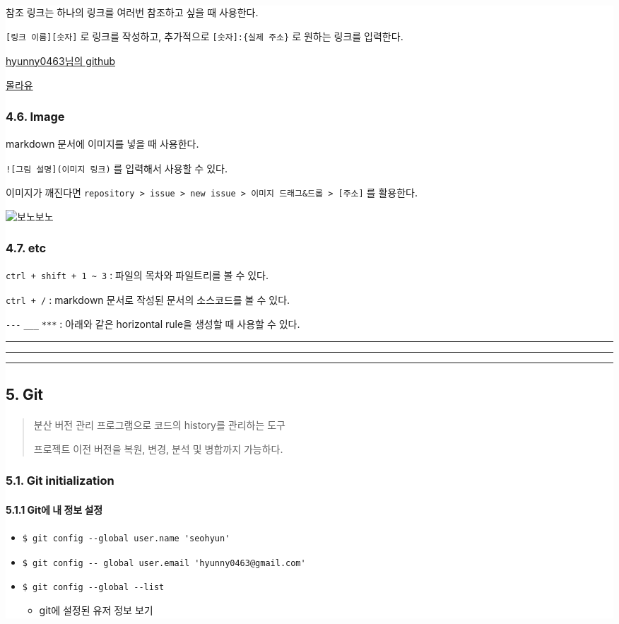 참조 링크는 하나의 링크를 여러번 참조하고 싶을 때 사용한다.

`[링크 이름][숫자]` 로 링크를 작성하고, 추가적으로 `[숫자]:{실제 주소}` 로 원하는 링크를 입력한다.

[hyunny0463님의 github][1]

[몰라유][1]

[1]:https://github.com/hyunny0463



### 4.6. Image

markdown 문서에 이미지를 넣을 때 사용한다.

`![그림 설명](이미지 링크)` 를 입력해서 사용할 수 있다.

이미지가 깨진다면 `repository > issue > new issue > 이미지 드래그&드롭 > [주소]` 를 활용한다.

![보노보노](https://user-images.githubusercontent.com/12672315/60955063-0e4f8080-a33b-11e9-94de-a91306b579d0.jpeg)



### 4.7. etc

`ctrl + shift + 1 ~ 3`		:	파일의 목차와 파일트리를 볼 수 있다.

`ctrl + /`								:	markdown 문서로 작성된 문서의 소스코드를 볼 수 있다.

`---` `___` `***`						:	아래와 같은 horizontal rule을 생성할 때 사용할 수 있다.	

***

___

---





## 5. Git

> 분산 버전 관리 프로그램으로 코드의 history를 관리하는 도구
>
> 프로젝트 이전 버전을 복원, 변경, 분석 및 병합까지 가능하다.



### 5.1. Git initialization

#### 5.1.1 Git에 내 정보 설정

* `$ git config --global user.name 'seohyun'`

* `$ git config -- global user.email 'hyunny0463@gmail.com'`
* `$ git config --global --list`
  * git에 설정된 유저 정보 보기


